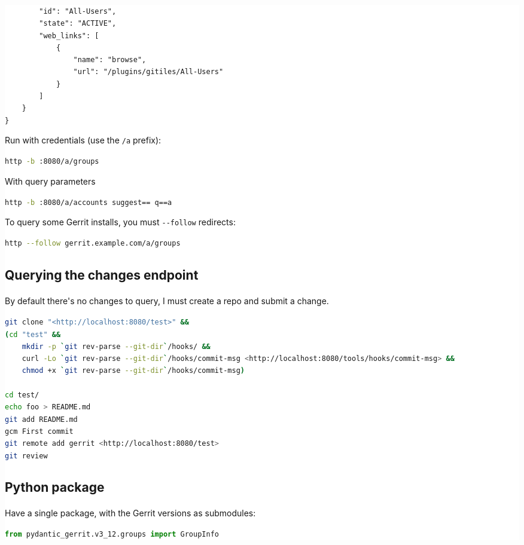 ```console
        "id": "All-Users",
        "state": "ACTIVE",
        "web_links": [
            {
                "name": "browse",
                "url": "/plugins/gitiles/All-Users"
            }
        ]
    }
}
```

Run with credentials (use the `/a` prefix):

```bash
http -b :8080/a/groups
```

With query parameters

```bash
http -b :8080/a/accounts suggest== q==a
```

To query some Gerrit installs, you must `--follow` redirects:

```bash
http --follow gerrit.example.com/a/groups
```

## Querying the changes endpoint

By default there's no changes to query, I must create a repo and submit a change.

```bash
git clone "<http://localhost:8080/test>" &&
(cd "test" &&
    mkdir -p `git rev-parse --git-dir`/hooks/ &&
    curl -Lo `git rev-parse --git-dir`/hooks/commit-msg <http://localhost:8080/tools/hooks/commit-msg> &&
    chmod +x `git rev-parse --git-dir`/hooks/commit-msg)

cd test/
echo foo > README.md
git add README.md
gcm First commit
git remote add gerrit <http://localhost:8080/test>
git review
```

## Python package

Have a single package, with the Gerrit versions as submodules:

```python
from pydantic_gerrit.v3_12.groups import GroupInfo
```
